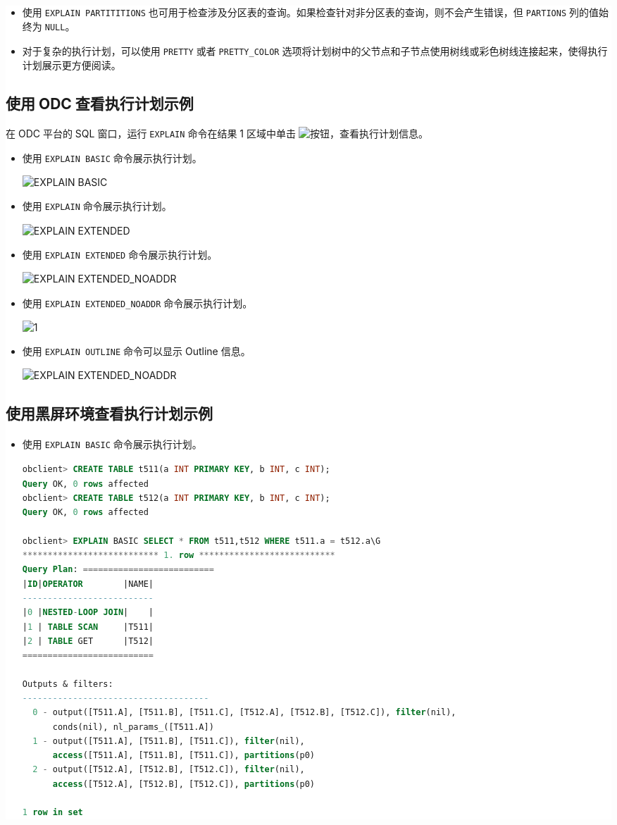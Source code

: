 * 使用 `EXPLAIN PARTITITIONS` 也可用于检查涉及分区表的查询。如果检查针对非分区表的查询，则不会产生错误，但 `PARTIONS` 列的值始终为 `NULL`。

* 对于复杂的执行计划，可以使用 `PRETTY` 或者 `PRETTY_COLOR` 选项将计划树中的父节点和子节点使用树线或彩色树线连接起来，使得执行计划展示更方便阅读。

## 使用 ODC 查看执行计划示例

在 ODC 平台的 SQL 窗口，运行 `EXPLAIN` 命令在结果 1 区域中单击 ![按钮](https://obbusiness-private.oss-cn-shanghai.aliyuncs.com/doc/img/observer-enterprise/V3.2.3/zh-CN/3.deploy-the-oceanbase-database/image023.png)，查看执行计划信息。

* 使用 `EXPLAIN BASIC` 命令展示执行计划。

  ![EXPLAIN BASIC](https://obbusiness-private.oss-cn-shanghai.aliyuncs.com/doc/img/observer-enterprise/V3.2.3/zh-CN/3.deploy-the-oceanbase-database/image024.jpg)

* 使用 `EXPLAIN` 命令展示执行计划。

  ![EXPLAIN EXTENDED](https://obbusiness-private.oss-cn-shanghai.aliyuncs.com/doc/img/observer-enterprise/V3.2.3/zh-CN/3.deploy-the-oceanbase-database/image025.jpg)

* 使用 `EXPLAIN EXTENDED` 命令展示执行计划。

  ![EXPLAIN EXTENDED_NOADDR](https://obbusiness-private.oss-cn-shanghai.aliyuncs.com/doc/img/observer-enterprise/V3.2.3/zh-CN/3.deploy-the-oceanbase-database/image026.jpg)

* 使用 `EXPLAIN EXTENDED_NOADDR` 命令展示执行计划。

  ![1](https://obbusiness-private.oss-cn-shanghai.aliyuncs.com/doc/img/observer-enterprise/V3.2.3/zh-CN/3.deploy-the-oceanbase-database/image027.png)

* 使用 `EXPLAIN OUTLINE` 命令可以显示 Outline 信息。

  ![EXPLAIN EXTENDED_NOADDR](https://obbusiness-private.oss-cn-shanghai.aliyuncs.com/doc/img/observer-enterprise/V3.2.3/zh-CN/3.deploy-the-oceanbase-database/image028.jpg)

## 使用黑屏环境查看执行计划示例

* 使用 `EXPLAIN BASIC` 命令展示执行计划。

  ```sql
  obclient> CREATE TABLE t511(a INT PRIMARY KEY, b INT, c INT);
  Query OK, 0 rows affected 
  obclient> CREATE TABLE t512(a INT PRIMARY KEY, b INT, c INT);
  Query OK, 0 rows affected 
  
  obclient> EXPLAIN BASIC SELECT * FROM t511,t512 WHERE t511.a = t512.a\G
  *************************** 1. row ***************************
  Query Plan: ==========================
  |ID|OPERATOR        |NAME|
  --------------------------
  |0 |NESTED-LOOP JOIN|    |
  |1 | TABLE SCAN     |T511|
  |2 | TABLE GET      |T512|
  ==========================
  
  Outputs & filters:
  -------------------------------------
    0 - output([T511.A], [T511.B], [T511.C], [T512.A], [T512.B], [T512.C]), filter(nil),
        conds(nil), nl_params_([T511.A])
    1 - output([T511.A], [T511.B], [T511.C]), filter(nil),
        access([T511.A], [T511.B], [T511.C]), partitions(p0)
    2 - output([T512.A], [T512.B], [T512.C]), filter(nil),
        access([T512.A], [T512.B], [T512.C]), partitions(p0)
  
  1 row in set
  ```
